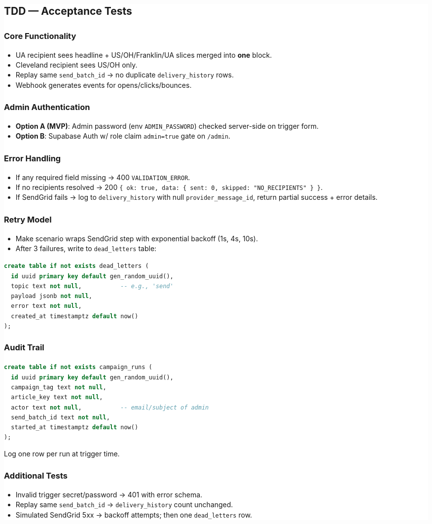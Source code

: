 
## TDD — Acceptance Tests

### Core Functionality
- UA recipient sees headline + US/OH/Franklin/UA slices merged into **one** block.
- Cleveland recipient sees US/OH only.
- Replay same `send_batch_id` → no duplicate `delivery_history` rows.
- Webhook generates events for opens/clicks/bounces.

### Admin Authentication
- **Option A (MVP)**: Admin password (env `ADMIN_PASSWORD`) checked server-side on trigger form.
- **Option B**: Supabase Auth w/ role claim `admin=true` gate on `/admin`.

### Error Handling
- If any required field missing → 400 `VALIDATION_ERROR`.
- If no recipients resolved → 200 `{ ok: true, data: { sent: 0, skipped: "NO_RECIPIENTS" } }`.
- If SendGrid fails → log to `delivery_history` with null `provider_message_id`, return partial success + error details.

### Retry Model
- Make scenario wraps SendGrid step with exponential backoff (1s, 4s, 10s).
- After 3 failures, write to `dead_letters` table:

```sql
create table if not exists dead_letters (
  id uuid primary key default gen_random_uuid(),
  topic text not null,           -- e.g., 'send'
  payload jsonb not null,
  error text not null,
  created_at timestamptz default now()
);
```

### Audit Trail
```sql
create table if not exists campaign_runs (
  id uuid primary key default gen_random_uuid(),
  campaign_tag text not null,
  article_key text not null,
  actor text not null,           -- email/subject of admin
  send_batch_id text not null,
  started_at timestamptz default now()
);
```

Log one row per run at trigger time.

### Additional Tests
- Invalid trigger secret/password → 401 with error schema.
- Replay same `send_batch_id` → `delivery_history` count unchanged.
- Simulated SendGrid 5xx → backoff attempts; then one `dead_letters` row.